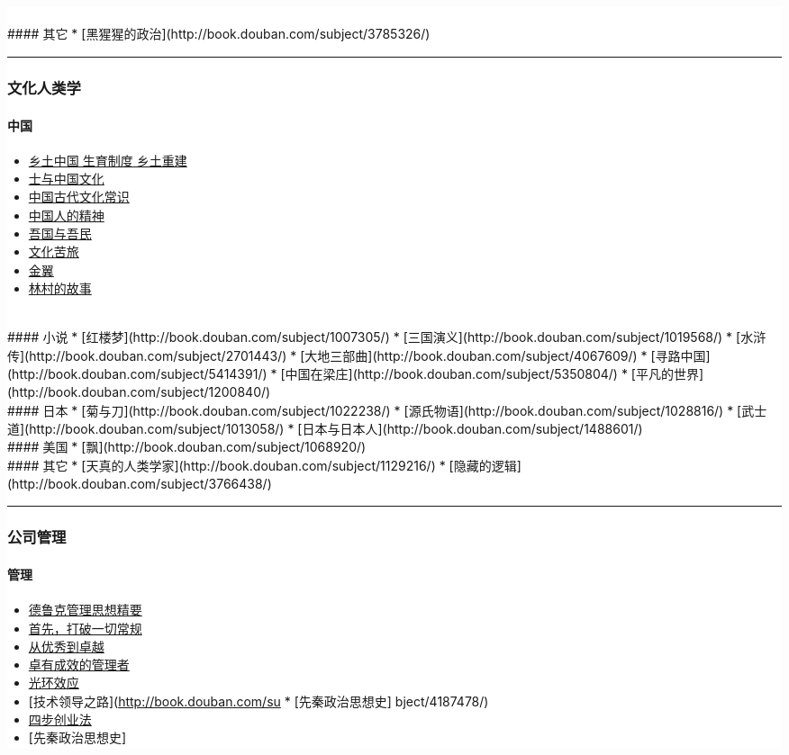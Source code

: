 <br/>
#### 其它
  * [黑猩猩的政治](http://book.douban.com/subject/3785326/)

<br/>

---
### 文化人类学
#### 中国
  * [乡土中国 生育制度 乡土重建](http://book.douban.com/subject/10532835/)
  * [士与中国文化](http://book.douban.com/subject/25732836/)
  * [中国古代文化常识](http://book.douban.com/subject/10571214/)
  * [中国人的精神](http://book.douban.com/subject/25732836/)
  * [吾国与吾民](http://book.douban.com/subject/3200831/)
  * [文化苦旅](http://book.douban.com/subject/1050339/)
  * [金翼](http://book.douban.com/subject/1027210/)
  * [林村的故事](http://book.douban.com/subject/1082196/)

<br/>
#### 小说
  * [红楼梦](http://book.douban.com/subject/1007305/)
  * [三国演义](http://book.douban.com/subject/1019568/)
  * [水浒传](http://book.douban.com/subject/2701443/)
  * [大地三部曲](http://book.douban.com/subject/4067609/)
  * [寻路中国](http://book.douban.com/subject/5414391/)
  * [中国在梁庄](http://book.douban.com/subject/5350804/)
  * [平凡的世界](http://book.douban.com/subject/1200840/)

<br/>
#### 日本
  * [菊与刀](http://book.douban.com/subject/1022238/)
  * [源氏物语](http://book.douban.com/subject/1028816/)
  * [武士道](http://book.douban.com/subject/1013058/)
  * [日本与日本人](http://book.douban.com/subject/1488601/)

<br/>
#### 美国
  * [飘](http://book.douban.com/subject/1068920/)

<br/>
#### 其它
  * [天真的人类学家](http://book.douban.com/subject/1129216/)
  * [隐藏的逻辑](http://book.douban.com/subject/3766438/)

<br/>

---
### 公司管理
#### 管理
  * [德鲁克管理思想精要](http://book.douban.com/subject/4020870/)
  * [首先，打破一切常规](http://book.douban.com/subject/1015133/)
  * [从优秀到卓越](http://book.douban.com/subject/1059769/)
  * [卓有成效的管理者](http://book.douban.com/subject/1322025/)
  * [光环效应](http://book.douban.com/subject/2249558/)
  * [技术领导之路](http://book.douban.com/su  * [先秦政治思想史]
  bject/4187478/)
  * [四步创业法](http://book.douban.com/subject/11516567/)
  * [先秦政治思想史]
